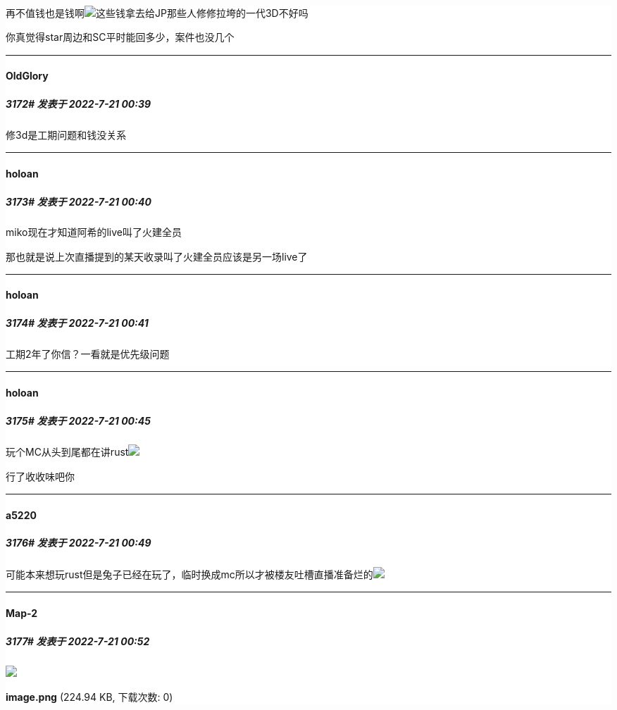 再不值钱也是钱啊<img src="https://static.saraba1st.com/image/smiley/face2017/067.png" referrerpolicy="no-referrer">这些钱拿去给JP那些人修修拉垮的一代3D不好吗

你真觉得star周边和SC平时能回多少，案件也没几个

*****

####  OldGlory  
##### 3172#       发表于 2022-7-21 00:39

修3d是工期问题和钱没关系

*****

####  holoan  
##### 3173#       发表于 2022-7-21 00:40

miko现在才知道阿希的live叫了火建全员

那也就是说上次直播提到的某天收录叫了火建全员应该是另一场live了



*****

####  holoan  
##### 3174#       发表于 2022-7-21 00:41

工期2年了你信？一看就是优先级问题

*****

####  holoan  
##### 3175#       发表于 2022-7-21 00:45

玩个MC从头到尾都在讲rust<img src="https://static.saraba1st.com/image/smiley/face2017/067.png" referrerpolicy="no-referrer">

行了收收味吧你

*****

####  a5220  
##### 3176#       发表于 2022-7-21 00:49

可能本来想玩rust但是兔子已经在玩了，临时换成mc所以才被楼友吐槽直播准备烂的<img src="https://static.saraba1st.com/image/smiley/face2017/067.png" referrerpolicy="no-referrer">



*****

####  Map-2  
##### 3177#       发表于 2022-7-21 00:52

<img src="https://img.saraba1st.com/forum/202207/21/005103jewa9efs9hsoefa1.png" referrerpolicy="no-referrer">

<strong>image.png</strong> (224.94 KB, 下载次数: 0)
